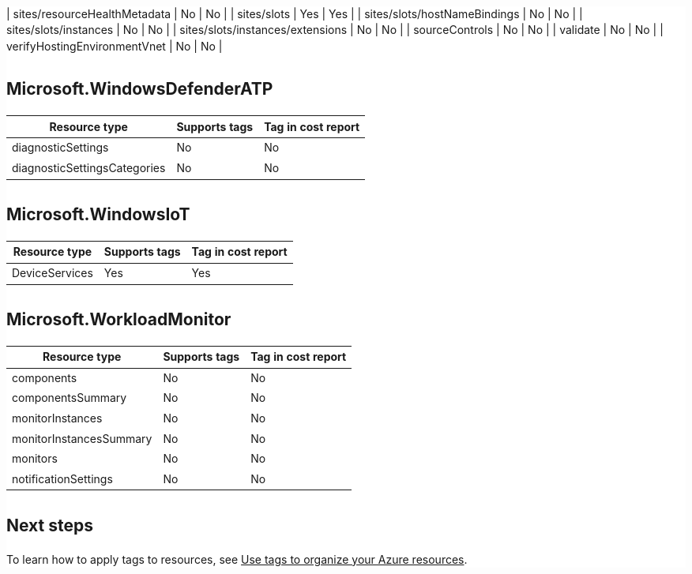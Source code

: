 | sites/resourceHealthMetadata | No |  No |
| sites/slots | Yes | Yes |
| sites/slots/hostNameBindings | No |  No |
| sites/slots/instances | No |  No |
| sites/slots/instances/extensions | No |  No |
| sourceControls | No |  No |
| validate | No |  No |
| verifyHostingEnvironmentVnet | No |  No |

## Microsoft.WindowsDefenderATP
| Resource type | Supports tags | Tag in cost report |
| ------------- | ----------- | ----------- |
| diagnosticSettings | No |  No |
| diagnosticSettingsCategories | No |  No |

## Microsoft.WindowsIoT
| Resource type | Supports tags | Tag in cost report |
| ------------- | ----------- | ----------- |
| DeviceServices | Yes | Yes |

## Microsoft.WorkloadMonitor
| Resource type | Supports tags | Tag in cost report |
| ------------- | ----------- | ----------- |
| components | No |  No |
| componentsSummary | No |  No |
| monitorInstances | No |  No |
| monitorInstancesSummary | No |  No |
| monitors | No |  No |
| notificationSettings | No |  No |

## Next steps
To learn how to apply tags to resources, see [Use tags to organize your Azure resources](resource-group-using-tags.md).
